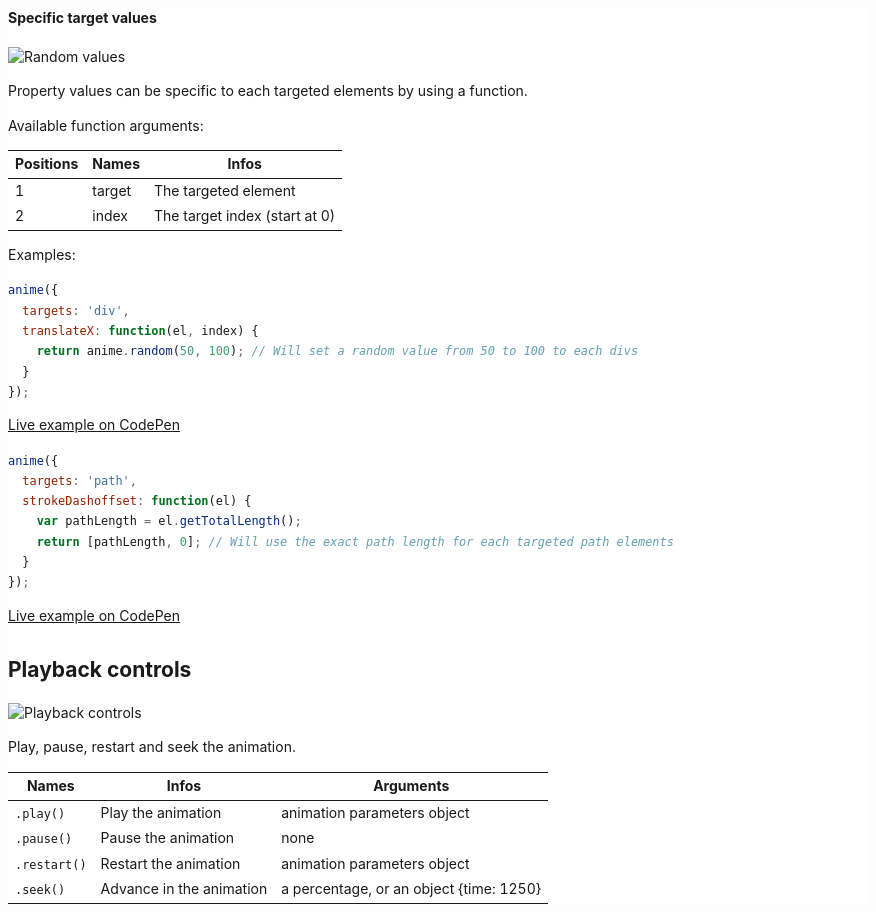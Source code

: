 #### Specific target values

![Random values](http://anime-js.com/img/gifs/random-values.gif)

Property values  can be specific to each targeted elements by using a function.

Available function arguments:

| Positions | Names | Infos
| --- | --- | ---
| 1 | target | The targeted element
| 2 | index | The target index (start at 0)

Examples:

```javascript
anime({
  targets: 'div',
  translateX: function(el, index) {
    return anime.random(50, 100); // Will set a random value from 50 to 100 to each divs
  }
});
```

[Live example on CodePen](http://codepen.io/juliangarnier/pen/7f35cee232d7872be268c0a97f34cb2d?editors=0010)

```javascript
anime({
  targets: 'path',
  strokeDashoffset: function(el) {
    var pathLength = el.getTotalLength();
    return [pathLength, 0]; // Will use the exact path length for each targeted path elements
  }
});
```

[Live example on CodePen](http://codepen.io/juliangarnier/pen/d1cf92b2af5bb4166cde511e233e8a0d?editors=0010)

## Playback controls

![Playback controls](http://anime-js.com/img/gifs/playback-controls.gif)

Play, pause, restart and seek the animation.

| Names | Infos | Arguments
| --- | --- | ---
| `.play()` | Play the animation | animation parameters object
| `.pause()` | Pause the animation | none
| `.restart()` | Restart the animation | animation parameters object
| `.seek()` | Advance in the animation | a percentage, or an object {time: 1250}
